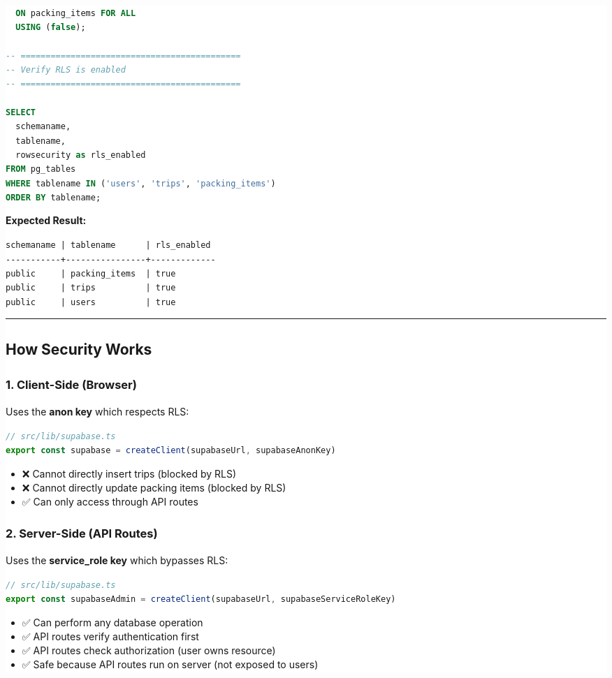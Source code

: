 ```sql
  ON packing_items FOR ALL
  USING (false);

-- ============================================
-- Verify RLS is enabled
-- ============================================

SELECT 
  schemaname,
  tablename,
  rowsecurity as rls_enabled
FROM pg_tables 
WHERE tablename IN ('users', 'trips', 'packing_items')
ORDER BY tablename;
```

**Expected Result:**
```
schemaname | tablename      | rls_enabled
-----------+----------------+-------------
public     | packing_items  | true
public     | trips          | true
public     | users          | true
```

---

## How Security Works

### 1. **Client-Side (Browser)**

Uses the **anon key** which respects RLS:

```typescript
// src/lib/supabase.ts
export const supabase = createClient(supabaseUrl, supabaseAnonKey)
```

- ❌ Cannot directly insert trips (blocked by RLS)
- ❌ Cannot directly update packing items (blocked by RLS)
- ✅ Can only access through API routes

### 2. **Server-Side (API Routes)**

Uses the **service_role key** which bypasses RLS:

```typescript
// src/lib/supabase.ts
export const supabaseAdmin = createClient(supabaseUrl, supabaseServiceRoleKey)
```

- ✅ Can perform any database operation
- ✅ API routes verify authentication first
- ✅ API routes check authorization (user owns resource)
- ✅ Safe because API routes run on server (not exposed to users)
